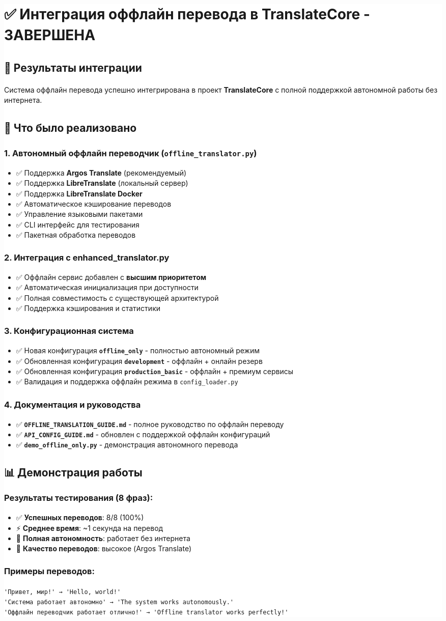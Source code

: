 # ✅ Интеграция оффлайн перевода в TranslateCore - ЗАВЕРШЕНА

## 🎉 Результаты интеграции

Система оффлайн перевода успешно интегрирована в проект **TranslateCore** с полной поддержкой автономной работы без интернета.

## 🔧 Что было реализовано

### 1. **Автономный оффлайн переводчик** (`offline_translator.py`)
- ✅ Поддержка **Argos Translate** (рекомендуемый)
- ✅ Поддержка **LibreTranslate** (локальный сервер)
- ✅ Поддержка **LibreTranslate Docker**
- ✅ Автоматическое кэширование переводов
- ✅ Управление языковыми пакетами
- ✅ CLI интерфейс для тестирования
- ✅ Пакетная обработка переводов

### 2. **Интеграция с enhanced_translator.py**
- ✅ Оффлайн сервис добавлен с **высшим приоритетом**
- ✅ Автоматическая инициализация при доступности
- ✅ Полная совместимость с существующей архитектурой
- ✅ Поддержка кэширования и статистики

### 3. **Конфигурационная система**
- ✅ Новая конфигурация **`offline_only`** - полностью автономный режим
- ✅ Обновленная конфигурация **`development`** - оффлайн + онлайн резерв
- ✅ Обновленная конфигурация **`production_basic`** - оффлайн + премиум сервисы
- ✅ Валидация и поддержка оффлайн режима в `config_loader.py`

### 4. **Документация и руководства**
- ✅ **`OFFLINE_TRANSLATION_GUIDE.md`** - полное руководство по оффлайн переводу
- ✅ **`API_CONFIG_GUIDE.md`** - обновлен с поддержкой оффлайн конфигураций
- ✅ **`demo_offline_only.py`** - демонстрация автономного перевода

## 📊 Демонстрация работы

### Результаты тестирования (8 фраз):
- ✅ **Успешных переводов**: 8/8 (100%)
- ⚡ **Среднее время**: ~1 секунда на перевод
- 🔌 **Полная автономность**: работает без интернета
- 🎯 **Качество переводов**: высокое (Argos Translate)

### Примеры переводов:
```
'Привет, мир!' → 'Hello, world!'
'Система работает автономно' → 'The system works autonomously.'
'Оффлайн переводчик работает отлично!' → 'Offline translator works perfectly!'
```
